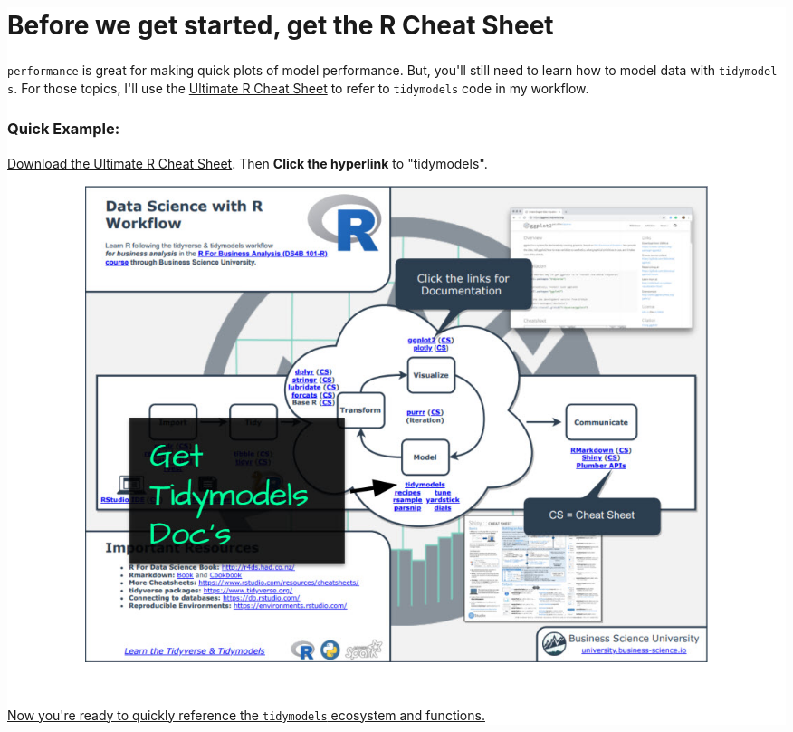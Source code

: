 

# Before we get started, get the R Cheat Sheet

`performance` is great for making quick plots of model performance. But, you'll still need to learn how to model data with `tidymodels`. For those topics, I'll use the [Ultimate R Cheat Sheet](https://www.business-science.io/r-cheatsheet.html) to refer to `tidymodels` code in my workflow.

### Quick Example:

[Download the Ultimate R Cheat Sheet](https://www.business-science.io/r-cheatsheet.html). Then __Click the hyperlink__ to "tidymodels".

<a href="https://www.business-science.io/r-cheatsheet.html"> <img src="/assets/2021-07-13-easystats/cheatsheet_tidymodels.jpg" style='max-width:80%;display:block;margin:auto;'>

<br>

Now you're ready to quickly reference the `tidymodels` ecosystem and functions.
